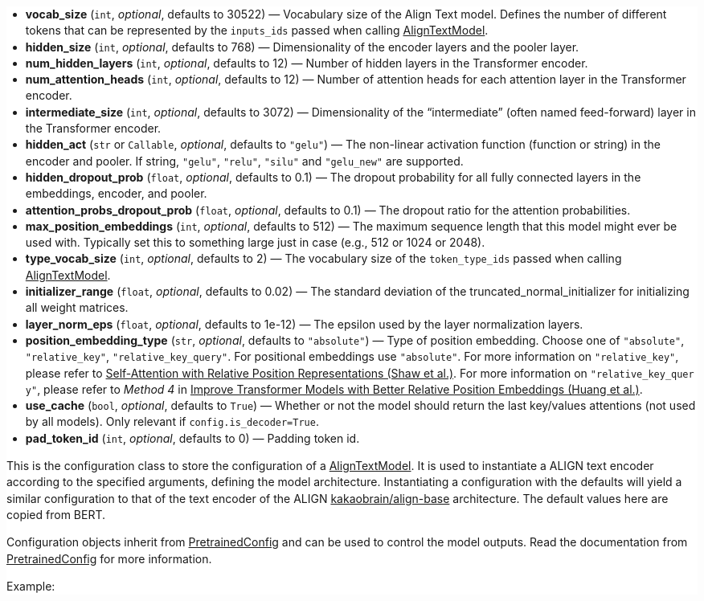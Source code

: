 -   **vocab\_size** (`int`, _optional_, defaults to 30522) — Vocabulary size of the Align Text model. Defines the number of different tokens that can be represented by the `inputs_ids` passed when calling [AlignTextModel](/docs/transformers/v4.34.0/en/model_doc/align#transformers.AlignTextModel).
-   **hidden\_size** (`int`, _optional_, defaults to 768) — Dimensionality of the encoder layers and the pooler layer.
-   **num\_hidden\_layers** (`int`, _optional_, defaults to 12) — Number of hidden layers in the Transformer encoder.
-   **num\_attention\_heads** (`int`, _optional_, defaults to 12) — Number of attention heads for each attention layer in the Transformer encoder.
-   **intermediate\_size** (`int`, _optional_, defaults to 3072) — Dimensionality of the “intermediate” (often named feed-forward) layer in the Transformer encoder.
-   **hidden\_act** (`str` or `Callable`, _optional_, defaults to `"gelu"`) — The non-linear activation function (function or string) in the encoder and pooler. If string, `"gelu"`, `"relu"`, `"silu"` and `"gelu_new"` are supported.
-   **hidden\_dropout\_prob** (`float`, _optional_, defaults to 0.1) — The dropout probability for all fully connected layers in the embeddings, encoder, and pooler.
-   **attention\_probs\_dropout\_prob** (`float`, _optional_, defaults to 0.1) — The dropout ratio for the attention probabilities.
-   **max\_position\_embeddings** (`int`, _optional_, defaults to 512) — The maximum sequence length that this model might ever be used with. Typically set this to something large just in case (e.g., 512 or 1024 or 2048).
-   **type\_vocab\_size** (`int`, _optional_, defaults to 2) — The vocabulary size of the `token_type_ids` passed when calling [AlignTextModel](/docs/transformers/v4.34.0/en/model_doc/align#transformers.AlignTextModel).
-   **initializer\_range** (`float`, _optional_, defaults to 0.02) — The standard deviation of the truncated\_normal\_initializer for initializing all weight matrices.
-   **layer\_norm\_eps** (`float`, _optional_, defaults to 1e-12) — The epsilon used by the layer normalization layers.
-   **position\_embedding\_type** (`str`, _optional_, defaults to `"absolute"`) — Type of position embedding. Choose one of `"absolute"`, `"relative_key"`, `"relative_key_query"`. For positional embeddings use `"absolute"`. For more information on `"relative_key"`, please refer to [Self-Attention with Relative Position Representations (Shaw et al.)](https://arxiv.org/abs/1803.02155). For more information on `"relative_key_query"`, please refer to _Method 4_ in [Improve Transformer Models with Better Relative Position Embeddings (Huang et al.)](https://arxiv.org/abs/2009.13658).
-   **use\_cache** (`bool`, _optional_, defaults to `True`) — Whether or not the model should return the last key/values attentions (not used by all models). Only relevant if `config.is_decoder=True`.
-   **pad\_token\_id** (`int`, _optional_, defaults to 0) — Padding token id.

This is the configuration class to store the configuration of a [AlignTextModel](/docs/transformers/v4.34.0/en/model_doc/align#transformers.AlignTextModel). It is used to instantiate a ALIGN text encoder according to the specified arguments, defining the model architecture. Instantiating a configuration with the defaults will yield a similar configuration to that of the text encoder of the ALIGN [kakaobrain/align-base](https://huggingface.co/kakaobrain/align-base) architecture. The default values here are copied from BERT.

Configuration objects inherit from [PretrainedConfig](/docs/transformers/v4.34.0/en/main_classes/configuration#transformers.PretrainedConfig) and can be used to control the model outputs. Read the documentation from [PretrainedConfig](/docs/transformers/v4.34.0/en/main_classes/configuration#transformers.PretrainedConfig) for more information.

Example:
